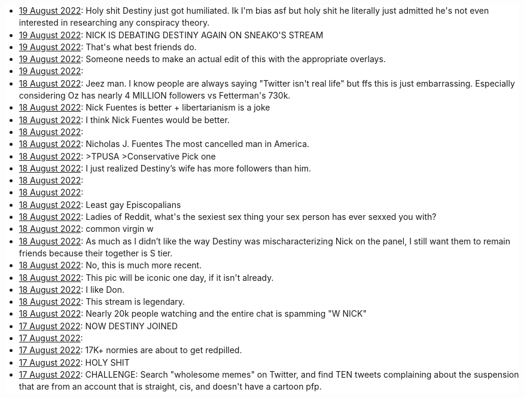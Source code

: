 * [19 August 2022](https://web.archive.org/web/20220819062444/https://twitter.com/_FloppaEnjoyer/status/1560501670223773696): Holy shit Destiny just got humiliated. Ik I'm bias asf but holy shit he literally just admitted he's not even interested in researching any conspiracy theory. 
* [19 August 2022](https://web.archive.org/web/20220819052241/https://twitter.com/_FloppaEnjoyer/status/1560497129939943424): NICK IS DEBATING DESTINY AGAIN ON SNEAKO'S STREAM 
* [19 August 2022](https://web.archive.org/web/20220819042805/https://twitter.com/_FloppaEnjoyer/status/1560483420471541762): That's what best friends do. 
* [19 August 2022](https://web.archive.org/web/20220819153440/https://twitter.com/_FloppaEnjoyer/status/1560470527566823424): Someone needs to make an actual edit of this with the appropriate overlays. 
* [19 August 2022](https://web.archive.org/web/20220819070019/https://twitter.com/_FloppaEnjoyer/status/1560460008059445248):  
* [18 August 2022](https://web.archive.org/web/20220818230147/https://twitter.com/_FloppaEnjoyer/status/1560401346418954249): Jeez man. I know people are always saying "Twitter isn't real life" but ffs this is just embarrassing.   Especially considering Oz has nearly 4 MILLION followers vs Fetterman's 730k. 
* [18 August 2022](https://web.archive.org/web/20220818222102/https://twitter.com/_FloppaEnjoyer/status/1560390626927157255): Nick Fuentes is better + libertarianism is a joke 
* [18 August 2022](https://web.archive.org/web/20220818220144/https://twitter.com/_FloppaEnjoyer/status/1560386050303852547): I think Nick Fuentes would be better. 
* [18 August 2022](https://web.archive.org/web/20220818234055/https://twitter.com/_FloppaEnjoyer/status/1560385822356119552):  
* [18 August 2022](https://web.archive.org/web/20220818215800/https://twitter.com/_FloppaEnjoyer/status/1560384786828611584): Nicholas J. Fuentes  The most cancelled man in America. 
* [18 August 2022](https://web.archive.org/web/20220818192029/https://twitter.com/_FloppaEnjoyer/status/1560345450649206785): >TPUSA >Conservative   Pick one 
* [18 August 2022](https://web.archive.org/web/20220818191913/https://twitter.com/_FloppaEnjoyer/status/1560345052957868033): I just realized Destiny’s wife has more followers than him. 
* [18 August 2022](https://web.archive.org/web/20220818234717/https://twitter.com/_FloppaEnjoyer/status/1560320288365109254):  
* [18 August 2022](https://web.archive.org/web/20220818180043/https://twitter.com/_FloppaEnjoyer/status/1560307133404569602):  
* [18 August 2022](https://web.archive.org/web/20220818161030/https://twitter.com/_FloppaEnjoyer/status/1560297966191230976): Least gay Episcopalians 
* [18 August 2022](https://web.archive.org/web/20220818163644/https://twitter.com/_FloppaEnjoyer/status/1560287817825124355): Ladies of Reddit, what's the sexiest sex thing your sex person has ever sexxed you with? 
* [18 August 2022](https://web.archive.org/web/20220818144134/https://twitter.com/_FloppaEnjoyer/status/1560275554858700805): common virgin w 
* [18 August 2022](https://web.archive.org/web/20220818080500/https://twitter.com/_FloppaEnjoyer/status/1560175441964634112): As much as I didn’t like the way Destiny was mischaracterizing Nick on the panel, I still want them to remain friends because their together is S tier. 
* [18 August 2022](https://web.archive.org/web/20220818133128/https://twitter.com/_FloppaEnjoyer/status/1560165125818130432): No, this is much more recent. 
* [18 August 2022](https://web.archive.org/web/20220818062348/https://twitter.com/_FloppaEnjoyer/status/1560149886921842688): This pic will be iconic one day, if it isn't already. 
* [18 August 2022](https://web.archive.org/web/20220818050645/https://twitter.com/_FloppaEnjoyer/status/1560080054348136448): I like Don. 
* [18 August 2022](https://web.archive.org/web/20220818001909/https://twitter.com/_FloppaEnjoyer/status/1560058327555604490): This stream is legendary. 
* [18 August 2022](https://web.archive.org/web/20220818000303/https://twitter.com/_FloppaEnjoyer/status/1560054217049624576): Nearly 20k people watching and the entire chat is spamming "W NICK" 
* [17 August 2022](https://web.archive.org/web/20220818005848/https://twitter.com/_FloppaEnjoyer/status/1560052072032116737): NOW DESTINY JOINED 
* [17 August 2022](https://web.archive.org/web/20220818055922/https://twitter.com/_FloppaEnjoyer/status/1560047558000611328):  
* [17 August 2022](https://web.archive.org/web/20220818055922/https://twitter.com/_FloppaEnjoyer/status/1560047558000611328): 17K+ normies are about to get redpilled. 
* [17 August 2022](https://web.archive.org/web/20220819070019/https://twitter.com/_FloppaEnjoyer/status/1560460008059445248): HOLY SHIT 
* [17 August 2022](https://web.archive.org/web/20220817082734/https://twitter.com/_FloppaEnjoyer/status/1559818942377562113): CHALLENGE:   Search "wholesome memes" on Twitter, and find TEN tweets complaining about the suspension that are from an account that is straight, cis, and doesn't have a cartoon pfp. 